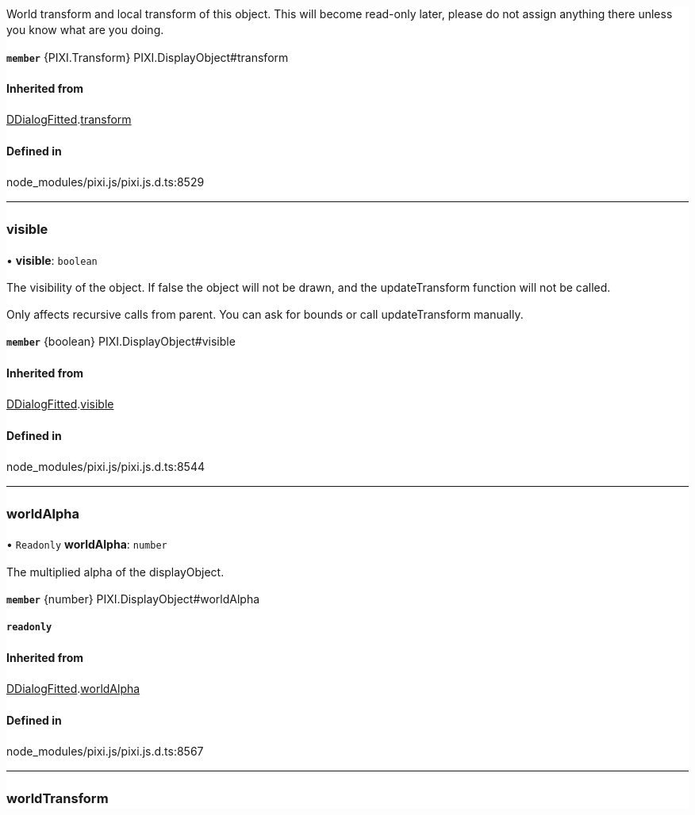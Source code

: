 World transform and local transform of this object.
This will become read-only later, please do not assign anything there unless you know what are you doing.

**`member`** {PIXI.Transform} PIXI.DisplayObject#transform

#### Inherited from

[DDialogFitted](DDialogFitted.md).[transform](DDialogFitted.md#transform)

#### Defined in

node_modules/pixi.js/pixi.js.d.ts:8529

___

### visible

• **visible**: `boolean`

The visibility of the object. If false the object will not be drawn, and
the updateTransform function will not be called.

Only affects recursive calls from parent. You can ask for bounds or call updateTransform manually.

**`member`** {boolean} PIXI.DisplayObject#visible

#### Inherited from

[DDialogFitted](DDialogFitted.md).[visible](DDialogFitted.md#visible)

#### Defined in

node_modules/pixi.js/pixi.js.d.ts:8544

___

### worldAlpha

• `Readonly` **worldAlpha**: `number`

The multiplied alpha of the displayObject.

**`member`** {number} PIXI.DisplayObject#worldAlpha

**`readonly`**

#### Inherited from

[DDialogFitted](DDialogFitted.md).[worldAlpha](DDialogFitted.md#worldalpha)

#### Defined in

node_modules/pixi.js/pixi.js.d.ts:8567

___

### worldTransform
